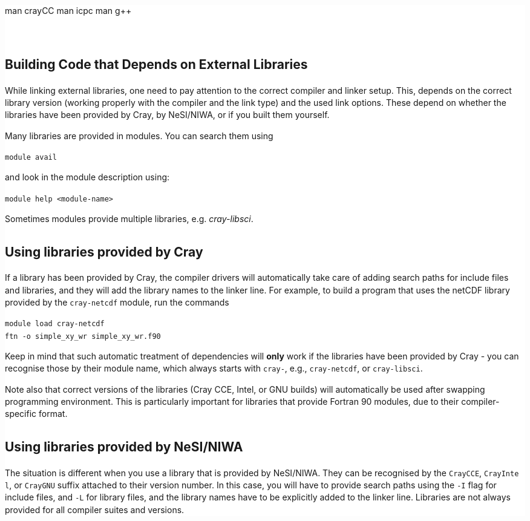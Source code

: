 <td>man crayCC</td>
<td>man icpc</td>
<td>man g++</td>
</tr>
</tbody>
</table>
<p> </p>
<h2>Building Code that Depends on External Libraries </h2>
<p>While linking external libraries, one need to pay attention to the correct compiler and linker setup. This, depends on the correct library version (working properly with the compiler and the link type) and the used link options. These depend on whether the libraries have been provided by Cray, by NeSI/NIWA, or if you built them yourself.</p>
</div>
<div class="post-content">
<p>Many libraries are provided in modules. You can search them using</p>
<div class="highlighter-rouge">
<div class="highlight">
<pre class="highlight"><code>module avail
</code></pre>
</div>
</div>
<p>and look in the module description using:</p>
<div class="highlighter-rouge">
<div class="highlight">
<pre class="highlight"><code>module help &lt;module-name&gt;
</code></pre>
</div>
</div>
<p>Sometimes modules provide multiple libraries, e.g. <em>cray-libsci</em>.</p>
<h2 id="using-libraries-provided-by-cray">Using libraries provided by Cray</h2>
<p>If a library has been provided by Cray, the compiler drivers will automatically take care of adding search paths for include files and libraries, and they will add the library names to the linker line. For example, to build a program that uses the netCDF library provided by the <code class="highlighter-rouge">cray-netcdf</code> module, run the commands</p>
<div class="highlighter-rouge">
<div class="highlight">
<pre class="highlight"><code>module load cray-netcdf
ftn -o simple_xy_wr simple_xy_wr.f90
</code></pre>
</div>
</div>
<p>Keep in mind that such automatic treatment of dependencies will <strong>only</strong> work if the libraries have been provided by Cray - you can recognise those by their module name, which always starts with <code class="highlighter-rouge">cray-</code>, e.g., <code class="highlighter-rouge">cray-netcdf</code>, or <code class="highlighter-rouge">cray-libsci</code>.</p>
<p>Note also that correct versions of the libraries (Cray CCE, Intel, or GNU builds) will automatically be used after swapping programming environment. This is particularly important for libraries that provide Fortran 90 modules, due to their compiler-specific format.</p>
<h2 id="using-libraries-provided-by-nesiniwa">Using libraries provided by NeSI/NIWA</h2>
<p>The situation is different when you use a library that is provided by NeSI/NIWA. They can be recognised by the <code class="highlighter-rouge">CrayCCE</code>, <code class="highlighter-rouge">CrayIntel</code>, or <code class="highlighter-rouge">CrayGNU</code> suffix attached to their version number. In this case, you will have to provide search paths using the <code class="highlighter-rouge">-I</code> flag for include files, and <code class="highlighter-rouge">-L</code> for library files, and the library names have to be explicitly added to the linker line. Libraries are not always provided for all compiler suites and versions.</p>